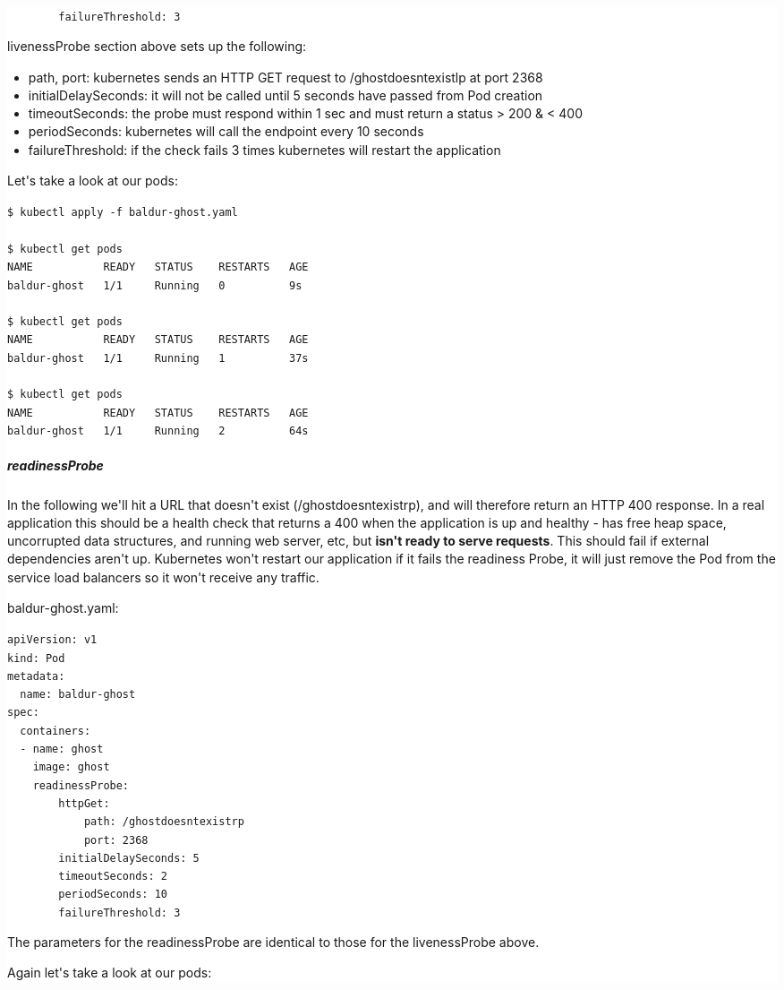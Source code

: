             failureThreshold: 3

livenessProbe section above sets up the following:
* path, port: kubernetes sends an HTTP GET request to /ghostdoesntexistlp at port 2368
* initialDelaySeconds: it will not be called until 5 seconds have passed from Pod creation
* timeoutSeconds: the probe must respond within 1 sec and must return a status > 200 & < 400
* periodSeconds: kubernetes will call the endpoint every 10 seconds
* failureThreshold: if the check fails 3 times kubernetes will restart the application

Let's take a look at our pods:

    $ kubectl apply -f baldur-ghost.yaml

    $ kubectl get pods
    NAME           READY   STATUS    RESTARTS   AGE
    baldur-ghost   1/1     Running   0          9s

    $ kubectl get pods
    NAME           READY   STATUS    RESTARTS   AGE
    baldur-ghost   1/1     Running   1          37s

    $ kubectl get pods
    NAME           READY   STATUS    RESTARTS   AGE
    baldur-ghost   1/1     Running   2          64s

##### readinessProbe
In the following we'll hit a URL that doesn't exist (/ghostdoesntexistrp), and will therefore return an HTTP 400 response. In a real application this should be a health check that returns a 400 when the application is up and healthy - has free heap space, uncorrupted data structures, and running web server, etc, but **isn't ready to serve requests**. This should fail if external dependencies aren't up. Kubernetes won't restart our application if it fails the readiness Probe, it will just remove the Pod from the service load balancers so it won't receive any traffic.

baldur-ghost.yaml:

    apiVersion: v1
    kind: Pod
    metadata:
      name: baldur-ghost
    spec:
      containers:
      - name: ghost
        image: ghost
        readinessProbe:
            httpGet:
                path: /ghostdoesntexistrp
                port: 2368
            initialDelaySeconds: 5
            timeoutSeconds: 2
            periodSeconds: 10
            failureThreshold: 3

The parameters for the readinessProbe are identical to those for the livenessProbe above.

Again let's take a look at our pods:
